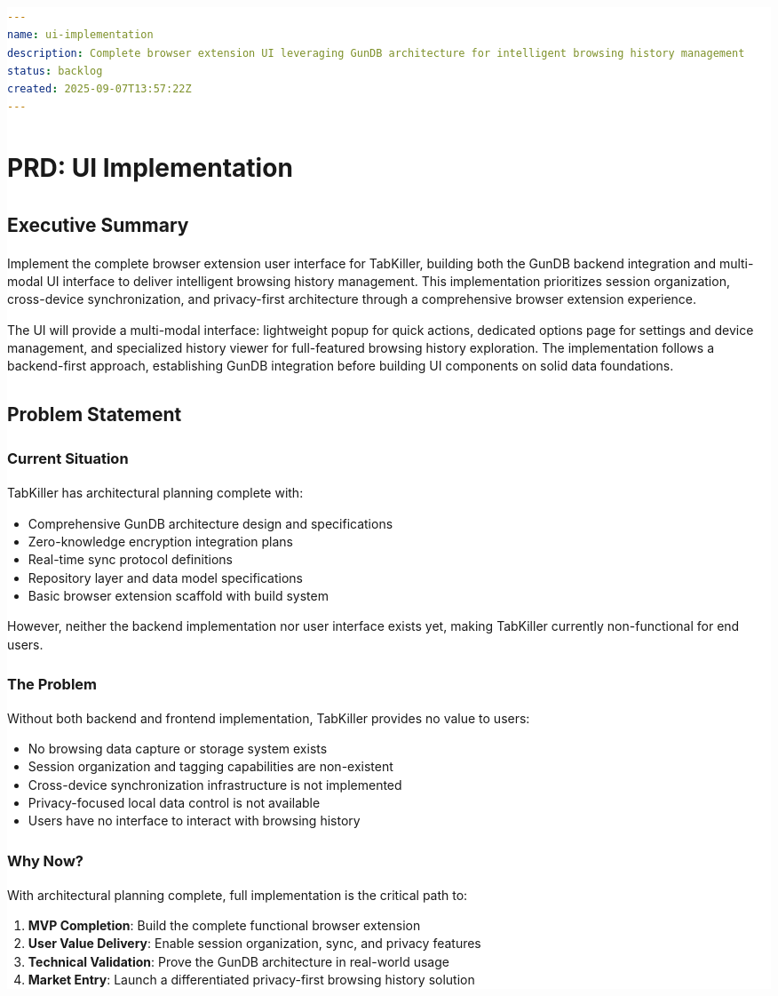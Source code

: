 ```yaml
---
name: ui-implementation
description: Complete browser extension UI leveraging GunDB architecture for intelligent browsing history management
status: backlog
created: 2025-09-07T13:57:22Z
---
```


# PRD: UI Implementation

## Executive Summary

Implement the complete browser extension user interface for TabKiller, building both the GunDB backend integration and multi-modal UI interface to deliver intelligent browsing history management. This implementation prioritizes session organization, cross-device synchronization, and privacy-first architecture through a comprehensive browser extension experience.

The UI will provide a multi-modal interface: lightweight popup for quick actions, dedicated options page for settings and device management, and specialized history viewer for full-featured browsing history exploration. The implementation follows a backend-first approach, establishing GunDB integration before building UI components on solid data foundations.

## Problem Statement

### Current Situation
TabKiller has architectural planning complete with:
- Comprehensive GunDB architecture design and specifications
- Zero-knowledge encryption integration plans  
- Real-time sync protocol definitions
- Repository layer and data model specifications
- Basic browser extension scaffold with build system

However, neither the backend implementation nor user interface exists yet, making TabKiller currently non-functional for end users.

### The Problem
Without both backend and frontend implementation, TabKiller provides no value to users:
- No browsing data capture or storage system exists
- Session organization and tagging capabilities are non-existent  
- Cross-device synchronization infrastructure is not implemented
- Privacy-focused local data control is not available
- Users have no interface to interact with browsing history

### Why Now?
With architectural planning complete, full implementation is the critical path to:
1. **MVP Completion**: Build the complete functional browser extension
2. **User Value Delivery**: Enable session organization, sync, and privacy features
3. **Technical Validation**: Prove the GunDB architecture in real-world usage
4. **Market Entry**: Launch a differentiated privacy-first browsing history solution
